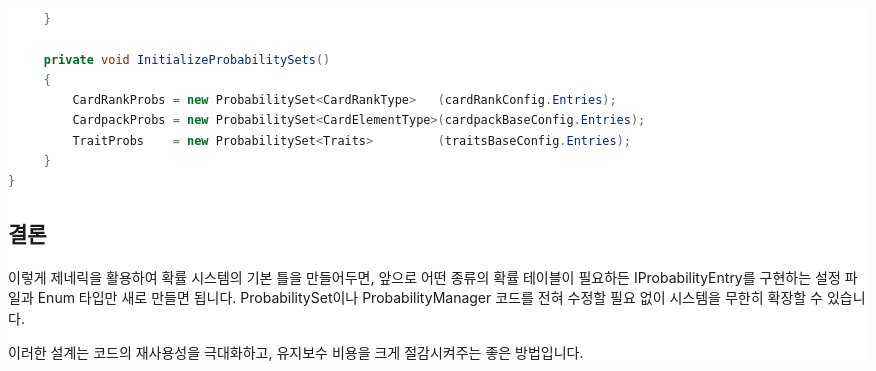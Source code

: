 ```csharp
     }

     private void InitializeProbabilitySets()
     {
         CardRankProbs = new ProbabilitySet<CardRankType>   (cardRankConfig.Entries);
         CardpackProbs = new ProbabilitySet<CardElementType>(cardpackBaseConfig.Entries);
         TraitProbs    = new ProbabilitySet<Traits>         (traitsBaseConfig.Entries);
     }
}
```
## 결론
이렇게 제네릭을 활용하여 확률 시스템의 기본 틀을 만들어두면, 앞으로 어떤 종류의 확률 테이블이 필요하든 IProbabilityEntry를 구현하는 설정 파일과 Enum 타입만 새로 만들면 됩니다. ProbabilitySet이나 ProbabilityManager 코드를 전혀 수정할 필요 없이 시스템을 무한히 확장할 수 있습니다.

이러한 설계는 코드의 재사용성을 극대화하고, 유지보수 비용을 크게 절감시켜주는 좋은 방법입니다.
